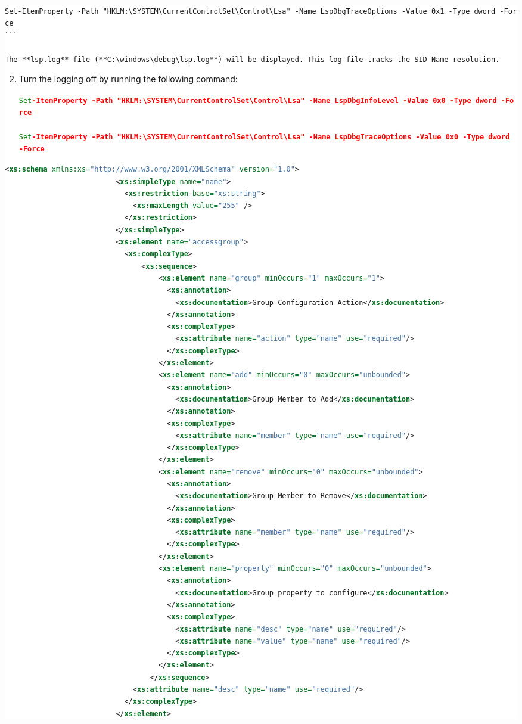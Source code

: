     Set-ItemProperty -Path "HKLM:\SYSTEM\CurrentControlSet\Control\Lsa" -Name LspDbgTraceOptions -Value 0x1 -Type dword -Force
    ```

    The **lsp.log** file (**C:\windows\debug\lsp.log**) will be displayed. This log file tracks the SID-Name resolution.

2. Turn the logging off by running the following command:

    ```cmd
    Set-ItemProperty -Path "HKLM:\SYSTEM\CurrentControlSet\Control\Lsa" -Name LspDbgInfoLevel -Value 0x0 -Type dword -Force
    
    Set-ItemProperty -Path "HKLM:\SYSTEM\CurrentControlSet\Control\Lsa" -Name LspDbgTraceOptions -Value 0x0 -Type dword -Force
    ```
```xml
<xs:schema xmlns:xs="http://www.w3.org/2001/XMLSchema" version="1.0">
                          <xs:simpleType name="name">
                            <xs:restriction base="xs:string">
                              <xs:maxLength value="255" />
                            </xs:restriction>
                          </xs:simpleType>
                          <xs:element name="accessgroup">
                            <xs:complexType>
                                <xs:sequence>
                                    <xs:element name="group" minOccurs="1" maxOccurs="1">
                                      <xs:annotation>
                                        <xs:documentation>Group Configuration Action</xs:documentation>
                                      </xs:annotation>
                                      <xs:complexType>
                                        <xs:attribute name="action" type="name" use="required"/>
                                      </xs:complexType>
                                    </xs:element>
                                    <xs:element name="add" minOccurs="0" maxOccurs="unbounded">
                                      <xs:annotation>
                                        <xs:documentation>Group Member to Add</xs:documentation>
                                      </xs:annotation>
                                      <xs:complexType>
                                        <xs:attribute name="member" type="name" use="required"/>
                                      </xs:complexType>
                                    </xs:element>
                                    <xs:element name="remove" minOccurs="0" maxOccurs="unbounded">
                                      <xs:annotation>
                                        <xs:documentation>Group Member to Remove</xs:documentation>
                                      </xs:annotation>
                                      <xs:complexType>
                                        <xs:attribute name="member" type="name" use="required"/>
                                      </xs:complexType>
                                    </xs:element>
                                    <xs:element name="property" minOccurs="0" maxOccurs="unbounded">
                                      <xs:annotation>
                                        <xs:documentation>Group property to configure</xs:documentation>
                                      </xs:annotation>
                                      <xs:complexType>
                                        <xs:attribute name="desc" type="name" use="required"/>
                                        <xs:attribute name="value" type="name" use="required"/>
                                      </xs:complexType>
                                    </xs:element>
                                  </xs:sequence>
                              <xs:attribute name="desc" type="name" use="required"/>
                            </xs:complexType>
                          </xs:element>
```
